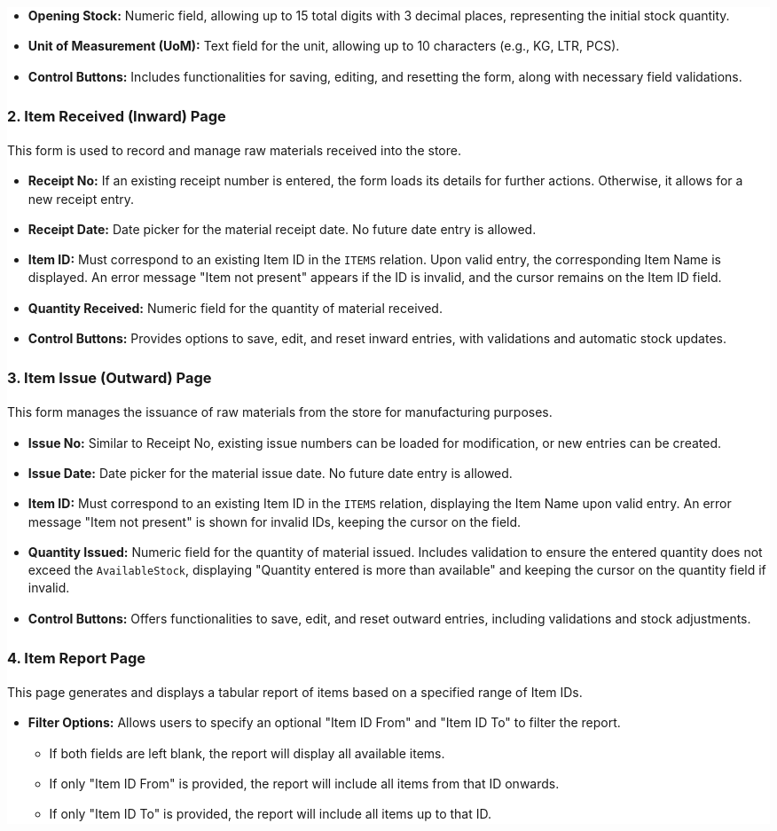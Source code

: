 * **Opening Stock:** Numeric field, allowing up to 15 total digits with 3 decimal places, representing the initial stock quantity.

* **Unit of Measurement (UoM):** Text field for the unit, allowing up to 10 characters (e.g., KG, LTR, PCS).

* **Control Buttons:** Includes functionalities for saving, editing, and resetting the form, along with necessary field validations.

### 2. Item Received (Inward) Page

This form is used to record and manage raw materials received into the store.

* **Receipt No:** If an existing receipt number is entered, the form loads its details for further actions. Otherwise, it allows for a new receipt entry.

* **Receipt Date:** Date picker for the material receipt date. No future date entry is allowed.

* **Item ID:** Must correspond to an existing Item ID in the `ITEMS` relation. Upon valid entry, the corresponding Item Name is displayed. An error message "Item not present" appears if the ID is invalid, and the cursor remains on the Item ID field.

* **Quantity Received:** Numeric field for the quantity of material received.

* **Control Buttons:** Provides options to save, edit, and reset inward entries, with validations and automatic stock updates.

### 3. Item Issue (Outward) Page

This form manages the issuance of raw materials from the store for manufacturing purposes.

* **Issue No:** Similar to Receipt No, existing issue numbers can be loaded for modification, or new entries can be created.

* **Issue Date:** Date picker for the material issue date. No future date entry is allowed.

* **Item ID:** Must correspond to an existing Item ID in the `ITEMS` relation, displaying the Item Name upon valid entry. An error message "Item not present" is shown for invalid IDs, keeping the cursor on the field.

* **Quantity Issued:** Numeric field for the quantity of material issued. Includes validation to ensure the entered quantity does not exceed the `AvailableStock`, displaying "Quantity entered is more than available" and keeping the cursor on the quantity field if invalid.

* **Control Buttons:** Offers functionalities to save, edit, and reset outward entries, including validations and stock adjustments.

### 4. Item Report Page

This page generates and displays a tabular report of items based on a specified range of Item IDs.

* **Filter Options:** Allows users to specify an optional "Item ID From" and "Item ID To" to filter the report.

  * If both fields are left blank, the report will display all available items.

  * If only "Item ID From" is provided, the report will include all items from that ID onwards.

  * If only "Item ID To" is provided, the report will include all items up to that ID.
